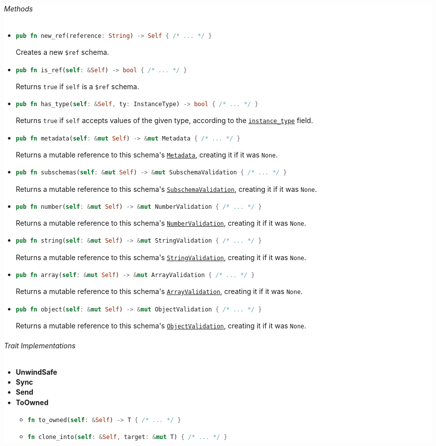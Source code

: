 ###### Methods

- ```rust
  pub fn new_ref(reference: String) -> Self { /* ... */ }
  ```
  Creates a new `$ref` schema.

- ```rust
  pub fn is_ref(self: &Self) -> bool { /* ... */ }
  ```
  Returns `true` if `self` is a `$ref` schema.

- ```rust
  pub fn has_type(self: &Self, ty: InstanceType) -> bool { /* ... */ }
  ```
  Returns `true` if `self` accepts values of the given type, according to the [`instance_type`](struct.SchemaObject.html#structfield.instance_type) field.

- ```rust
  pub fn metadata(self: &mut Self) -> &mut Metadata { /* ... */ }
  ```
  Returns a mutable reference to this schema's [`Metadata`](#structfield.metadata), creating it if it was `None`.

- ```rust
  pub fn subschemas(self: &mut Self) -> &mut SubschemaValidation { /* ... */ }
  ```
  Returns a mutable reference to this schema's [`SubschemaValidation`](#structfield.subschemas), creating it if it was `None`.

- ```rust
  pub fn number(self: &mut Self) -> &mut NumberValidation { /* ... */ }
  ```
  Returns a mutable reference to this schema's [`NumberValidation`](#structfield.number), creating it if it was `None`.

- ```rust
  pub fn string(self: &mut Self) -> &mut StringValidation { /* ... */ }
  ```
  Returns a mutable reference to this schema's [`StringValidation`](#structfield.string), creating it if it was `None`.

- ```rust
  pub fn array(self: &mut Self) -> &mut ArrayValidation { /* ... */ }
  ```
  Returns a mutable reference to this schema's [`ArrayValidation`](#structfield.array), creating it if it was `None`.

- ```rust
  pub fn object(self: &mut Self) -> &mut ObjectValidation { /* ... */ }
  ```
  Returns a mutable reference to this schema's [`ObjectValidation`](#structfield.object), creating it if it was `None`.

###### Trait Implementations

- **UnwindSafe**
- **Sync**
- **Send**
- **ToOwned**
  - ```rust
    fn to_owned(self: &Self) -> T { /* ... */ }
    ```

  - ```rust
    fn clone_into(self: &Self, target: &mut T) { /* ... */ }
    ```
  ```